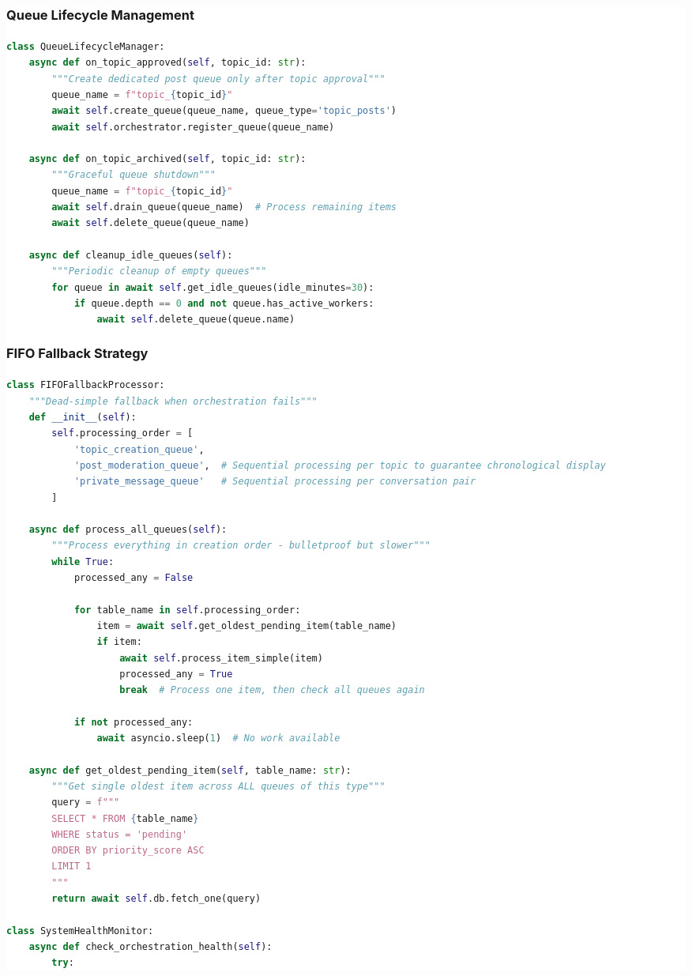 ### Queue Lifecycle Management

```python
class QueueLifecycleManager:
    async def on_topic_approved(self, topic_id: str):
        """Create dedicated post queue only after topic approval"""
        queue_name = f"topic_{topic_id}"
        await self.create_queue(queue_name, queue_type='topic_posts')
        await self.orchestrator.register_queue(queue_name)
        
    async def on_topic_archived(self, topic_id: str):
        """Graceful queue shutdown"""
        queue_name = f"topic_{topic_id}"
        await self.drain_queue(queue_name)  # Process remaining items
        await self.delete_queue(queue_name)
        
    async def cleanup_idle_queues(self):
        """Periodic cleanup of empty queues"""
        for queue in await self.get_idle_queues(idle_minutes=30):
            if queue.depth == 0 and not queue.has_active_workers:
                await self.delete_queue(queue.name)
```

### FIFO Fallback Strategy

```python
class FIFOFallbackProcessor:
    """Dead-simple fallback when orchestration fails"""
    def __init__(self):
        self.processing_order = [
            'topic_creation_queue',
            'post_moderation_queue',  # Sequential processing per topic to guarantee chronological display
            'private_message_queue'   # Sequential processing per conversation pair
        ]
    
    async def process_all_queues(self):
        """Process everything in creation order - bulletproof but slower"""
        while True:
            processed_any = False
            
            for table_name in self.processing_order:
                item = await self.get_oldest_pending_item(table_name)
                if item:
                    await self.process_item_simple(item)
                    processed_any = True
                    break  # Process one item, then check all queues again
            
            if not processed_any:
                await asyncio.sleep(1)  # No work available
    
    async def get_oldest_pending_item(self, table_name: str):
        """Get single oldest item across ALL queues of this type"""
        query = f"""
        SELECT * FROM {table_name} 
        WHERE status = 'pending' 
        ORDER BY priority_score ASC 
        LIMIT 1
        """
        return await self.db.fetch_one(query)

class SystemHealthMonitor:
    async def check_orchestration_health(self):
        try:
```